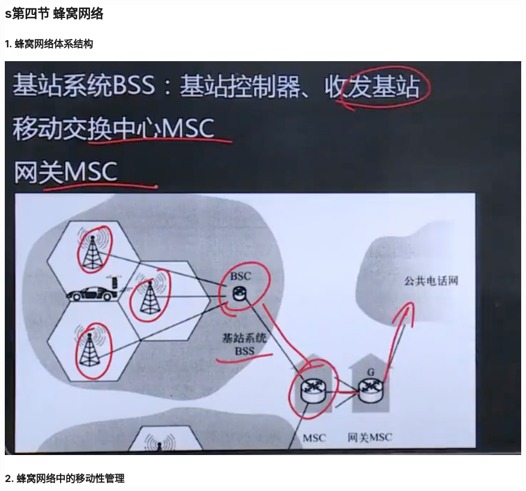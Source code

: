 

## s第四节 蜂窝网络

### 1. 蜂窝网络体系结构

![image-20210315214214158](计算机网络原理.assets/image-20210315214214158.png)



### 2. 蜂窝网络中的移动性管理
